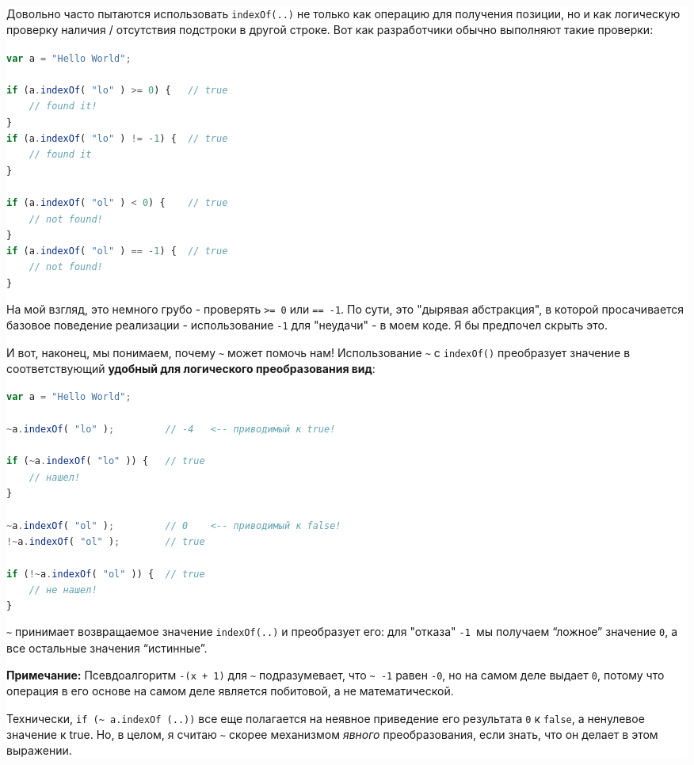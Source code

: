 Довольно часто пытаются использовать `indexOf(..)` не только как операцию для получения позиции, но и как логическую проверку наличия / отсутствия подстроки в другой строке. Вот как разработчики обычно выполняют такие проверки:

```js
var a = "Hello World";

if (a.indexOf( "lo" ) >= 0) {	// true
	// found it!
}
if (a.indexOf( "lo" ) != -1) {	// true
	// found it
}

if (a.indexOf( "ol" ) < 0) {	// true
	// not found!
}
if (a.indexOf( "ol" ) == -1) {	// true
	// not found!
}
```

На мой взгляд, это немного грубо - проверять `>= 0` или `== -1`. По сути, это "дырявая абстракция", в которой просачивается базовое поведение реализации - использование `-1` для "неудачи" - в моем коде. Я бы предпочел скрыть это.

И вот, наконец, мы понимаем, почему `~` может помочь нам! Использование `~` с `indexOf()` преобразует значение в соответствующий **удобный для логического преобразования вид**:

```js
var a = "Hello World";

~a.indexOf( "lo" );			// -4   <-- приводимый к true!

if (~a.indexOf( "lo" )) {	// true
	// нашел!
}

~a.indexOf( "ol" );			// 0    <-- приводимый к false!
!~a.indexOf( "ol" );		// true

if (!~a.indexOf( "ol" )) {	// true
	// не нашел!
}
```

`~` принимает возвращаемое значение `indexOf(..)` и преобразует его: для "отказа" `-1 `мы получаем “ложное” значение `0`, а все остальные значения “истинные”.

**Примечание:** Псевдоалгоритм `-(x + 1)` для `~` подразумевает, что `~ -1` равен `-0`, но на самом деле выдает `0`, потому что операция в его основе на самом деле является побитовой, а не математической.

Технически, `if (~ a.indexOf (..))` все еще полагается на неявное приведение его результата `0` к `false`, а ненулевое значение к true. Но, в целом, я считаю `~` скорее механизмом *явного* преобразования, если знать, что он делает в этом выражении.
